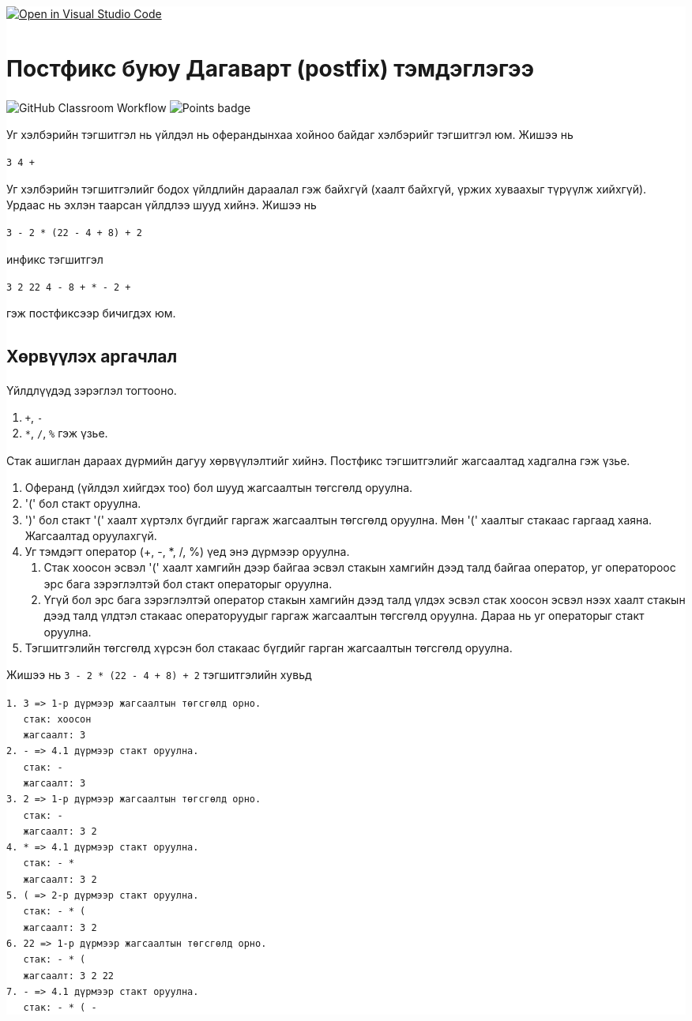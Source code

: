 [![Open in Visual Studio Code](https://classroom.github.com/assets/open-in-vscode-c66648af7eb3fe8bc4f294546bfd86ef473780cde1dea487d3c4ff354943c9ae.svg)](https://classroom.github.com/online_ide?assignment_repo_id=9202626&assignment_repo_type=AssignmentRepo)
# Постфикс буюу Дагаварт (postfix) тэмдэглэгээ
![GitHub Classroom Workflow](../../workflows/GitHub%20Classroom%20Workflow/badge.svg?branch=main) ![Points badge](../../blob/badges/.github/badges/points.svg)

Уг хэлбэрийн тэгшитгэл нь үйлдэл нь оферандынхаа хойноо байдаг хэлбэрийг тэгшитгэл юм. Жишээ нь
```
3 4 + 
```
Уг хэлбэрийн тэгшитгэлийг бодох үйлдлийн дараалал гэж байхгүй (хаалт байхгүй, үржих хуваахыг түрүүлж хийхгүй). Урдаас нь эхлэн таарсан үйлдлээ шууд хийнэ. Жишээ нь 
```
3 - 2 * (22 - 4 + 8) + 2
```
инфикс тэгшитгэл 
```
3 2 22 4 - 8 + * - 2 +
```
гэж постфиксээр бичигдэх юм.

## Хөрвүүлэх аргачлал
Үйлдлүүдэд зэрэглэл тогтооно.
  1. `+`, `-`
  2. `*`, `/`, `%`
гэж үзье. 

Стак ашиглан дараах дүрмийн дагуу хөрвүүлэлтийг хийнэ. Постфикс тэгшитгэлийг жагсаалтад хадгална гэж үзье.
  1. Оферанд (үйлдэл хийгдэх тоо) бол шууд жагсаалтын төгсгөлд оруулна.
  2. '(' бол стакт оруулна.
  3. ')' бол стакт '(' хаалт хүртэлх бүгдийг гаргаж жагсаалтын төгсгөлд оруулна. Мөн '(' хаалтыг стакаас гаргаад хаяна. Жагсаалтад оруулахгүй.
  4. Уг тэмдэгт оператор (+, -, *, /, %) үед энэ дүрмээр оруулна.
     1. Стак хоосон эсвэл '(' хаалт хамгийн дээр байгаа эсвэл стакын хамгийн дээд талд байгаа оператор, уг оператороос эрс бага зэрэглэлтэй бол стакт операторыг оруулна. 
     2. Үгүй бол эрс бага зэрэглэлтэй оператор стакын хамгийн дээд талд үлдэх эсвэл стак хоосон эсвэл нээх хаалт стакын дээд талд үлдтэл стакаас операторуудыг гаргаж жагсаалтын төгсгөлд оруулна. Дараа нь уг операторыг стакт оруулна.
  5. Тэгшитгэлийн төгсгөлд хүрсэн бол стакаас бүгдийг гарган жагсаалтын төгсгөлд оруулна.  

Жишээ нь `3 - 2 * (22 - 4 + 8) + 2` тэгшитгэлийн хувьд
```
1. 3 => 1-р дүрмээр жагсаалтын төгсгөлд орно.
   стак: хоосон
   жагсаалт: 3
2. - => 4.1 дүрмээр стакт оруулна.
   стак: -
   жагсаалт: 3
3. 2 => 1-р дүрмээр жагсаалтын төгсгөлд орно.
   стак: -
   жагсаалт: 3 2
4. * => 4.1 дүрмээр стакт оруулна.
   стак: - *
   жагсаалт: 3 2
5. ( => 2-р дүрмээр стакт оруулна.
   стак: - * (
   жагсаалт: 3 2
6. 22 => 1-р дүрмээр жагсаалтын төгсгөлд орно.
   стак: - * (
   жагсаалт: 3 2 22
7. - => 4.1 дүрмээр стакт оруулна.
   стак: - * ( -
```